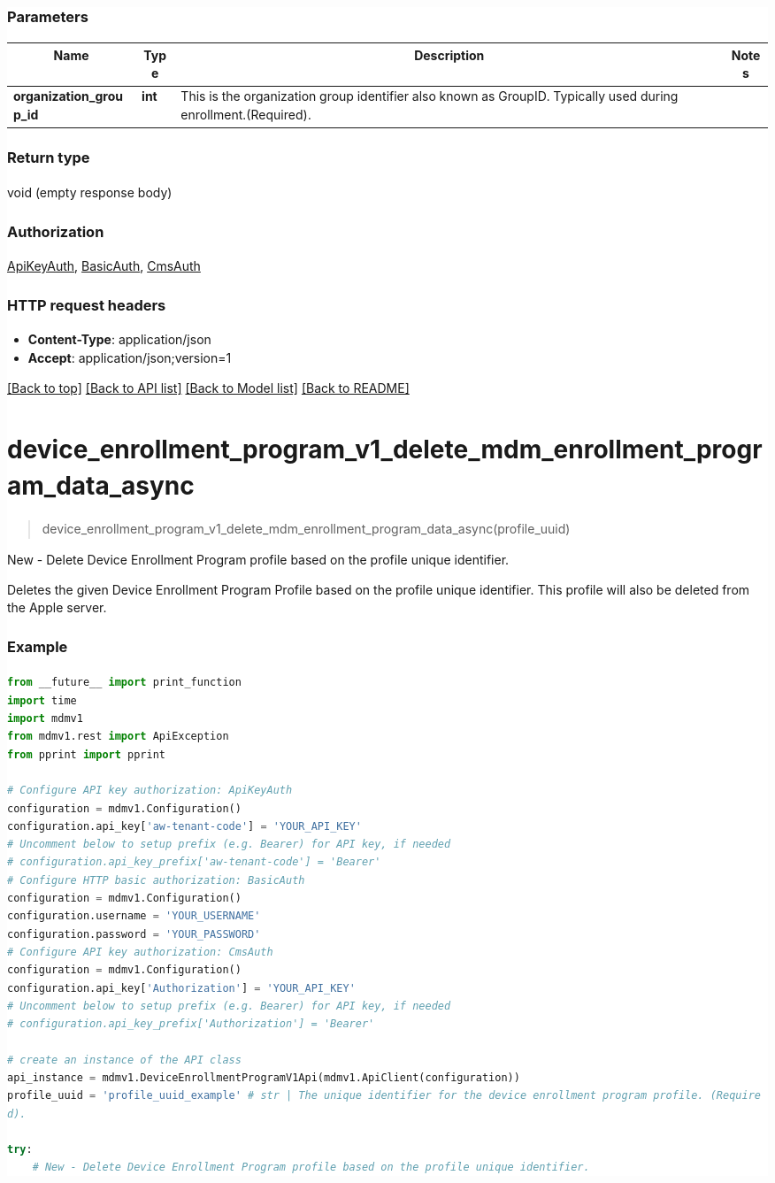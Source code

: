 ### Parameters

Name | Type | Description  | Notes
------------- | ------------- | ------------- | -------------
 **organization_group_id** | **int**| This is the organization group identifier also known as GroupID. Typically used during enrollment.(Required). | 

### Return type

void (empty response body)

### Authorization

[ApiKeyAuth](../README.md#ApiKeyAuth), [BasicAuth](../README.md#BasicAuth), [CmsAuth](../README.md#CmsAuth)

### HTTP request headers

 - **Content-Type**: application/json
 - **Accept**: application/json;version=1

[[Back to top]](#) [[Back to API list]](../README.md#documentation-for-api-endpoints) [[Back to Model list]](../README.md#documentation-for-models) [[Back to README]](../README.md)

# **device_enrollment_program_v1_delete_mdm_enrollment_program_data_async**
> device_enrollment_program_v1_delete_mdm_enrollment_program_data_async(profile_uuid)

New - Delete Device Enrollment Program profile based on the profile unique identifier.

Deletes the given Device Enrollment Program Profile based on the profile unique identifier. This profile will also be deleted from the Apple server.

### Example
```python
from __future__ import print_function
import time
import mdmv1
from mdmv1.rest import ApiException
from pprint import pprint

# Configure API key authorization: ApiKeyAuth
configuration = mdmv1.Configuration()
configuration.api_key['aw-tenant-code'] = 'YOUR_API_KEY'
# Uncomment below to setup prefix (e.g. Bearer) for API key, if needed
# configuration.api_key_prefix['aw-tenant-code'] = 'Bearer'
# Configure HTTP basic authorization: BasicAuth
configuration = mdmv1.Configuration()
configuration.username = 'YOUR_USERNAME'
configuration.password = 'YOUR_PASSWORD'
# Configure API key authorization: CmsAuth
configuration = mdmv1.Configuration()
configuration.api_key['Authorization'] = 'YOUR_API_KEY'
# Uncomment below to setup prefix (e.g. Bearer) for API key, if needed
# configuration.api_key_prefix['Authorization'] = 'Bearer'

# create an instance of the API class
api_instance = mdmv1.DeviceEnrollmentProgramV1Api(mdmv1.ApiClient(configuration))
profile_uuid = 'profile_uuid_example' # str | The unique identifier for the device enrollment program profile. (Required).

try:
    # New - Delete Device Enrollment Program profile based on the profile unique identifier.
```